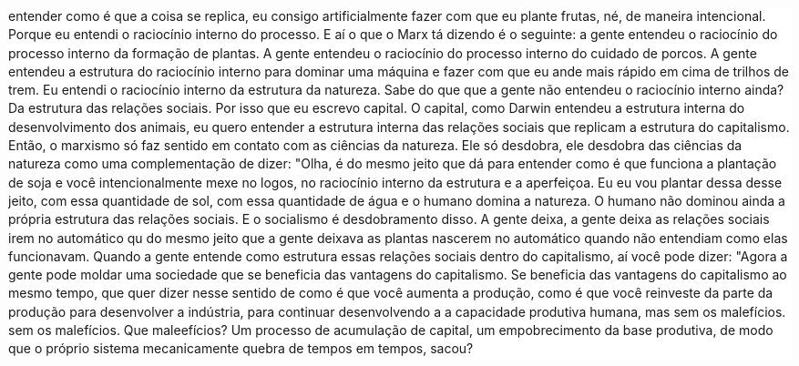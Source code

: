entender como é que a coisa se replica,
eu consigo artificialmente fazer com que
eu plante frutas, né, de maneira
intencional. Porque eu entendi o
raciocínio interno do processo. E aí o
que o Marx tá dizendo é o seguinte: a
gente entendeu o raciocínio do processo
interno da formação de plantas. A gente
entendeu o raciocínio do processo
interno do cuidado de porcos. A gente
entendeu a estrutura do raciocínio
interno para dominar uma máquina e fazer
com que eu ande mais rápido em cima de
trilhos de trem. Eu entendi o raciocínio
interno da estrutura da natureza. Sabe
do que que a gente não entendeu o
raciocínio interno ainda? Da estrutura
das relações sociais. Por isso que eu
escrevo capital. O capital, como Darwin
entendeu a estrutura interna do
desenvolvimento dos animais, eu quero
entender a estrutura interna das
relações sociais que replicam a
estrutura do capitalismo. Então, o
marxismo só faz sentido em contato com
as ciências da natureza. Ele só
desdobra, ele desdobra das ciências da
natureza como uma complementação de
dizer: "Olha, é do mesmo jeito que dá
para entender como é que funciona a
plantação de soja e você
intencionalmente
mexe no logos, no raciocínio interno da
estrutura e a aperfeiçoa. Eu eu vou
plantar dessa desse jeito, com essa
quantidade de sol, com essa quantidade
de água e o humano domina a natureza. O
humano não dominou ainda a própria
estrutura das relações sociais. E o
socialismo é desdobramento disso. A
gente deixa, a gente deixa as relações
sociais irem no automático qu do mesmo
jeito que a gente deixava as plantas
nascerem no automático quando não
entendiam como elas funcionavam. Quando
a gente entende como estrutura essas
relações sociais dentro do capitalismo,
aí você pode dizer: "Agora a gente pode
moldar uma sociedade que se beneficia
das vantagens do capitalismo. Se
beneficia das vantagens do capitalismo
ao mesmo tempo, que quer dizer nesse
sentido de como é que você aumenta a
produção, como é que você reinveste da
parte da produção para desenvolver a
indústria, para continuar desenvolvendo
a a capacidade produtiva humana, mas sem
os malefícios. sem os malefícios. Que
maleefícios? Um processo de acumulação
de capital, um empobrecimento da base
produtiva, de modo que o próprio sistema
mecanicamente quebra de tempos em
tempos,
sacou?
